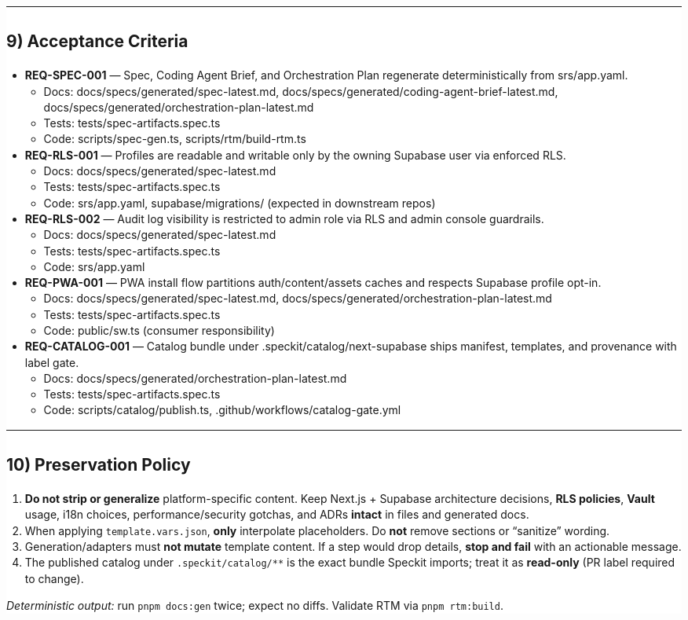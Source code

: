 
---

## 9) Acceptance Criteria
- **REQ-SPEC-001** — Spec, Coding Agent Brief, and Orchestration Plan regenerate deterministically from srs/app.yaml.
  - Docs: docs/specs/generated/spec-latest.md, docs/specs/generated/coding-agent-brief-latest.md, docs/specs/generated/orchestration-plan-latest.md
  - Tests: tests/spec-artifacts.spec.ts
  - Code: scripts/spec-gen.ts, scripts/rtm/build-rtm.ts
- **REQ-RLS-001** — Profiles are readable and writable only by the owning Supabase user via enforced RLS.
  - Docs: docs/specs/generated/spec-latest.md
  - Tests: tests/spec-artifacts.spec.ts
  - Code: srs/app.yaml, supabase/migrations/ (expected in downstream repos)
- **REQ-RLS-002** — Audit log visibility is restricted to admin role via RLS and admin console guardrails.
  - Docs: docs/specs/generated/spec-latest.md
  - Tests: tests/spec-artifacts.spec.ts
  - Code: srs/app.yaml
- **REQ-PWA-001** — PWA install flow partitions auth/content/assets caches and respects Supabase profile opt-in.
  - Docs: docs/specs/generated/spec-latest.md, docs/specs/generated/orchestration-plan-latest.md
  - Tests: tests/spec-artifacts.spec.ts
  - Code: public/sw.ts (consumer responsibility)
- **REQ-CATALOG-001** — Catalog bundle under .speckit/catalog/next-supabase ships manifest, templates, and provenance with label gate.
  - Docs: docs/specs/generated/orchestration-plan-latest.md
  - Tests: tests/spec-artifacts.spec.ts
  - Code: scripts/catalog/publish.ts, .github/workflows/catalog-gate.yml


---

## 10) Preservation Policy
1. **Do not strip or generalize** platform-specific content. Keep Next.js + Supabase architecture decisions,
   **RLS policies**, **Vault** usage, i18n choices, performance/security gotchas, and ADRs **intact** in files
   and generated docs.
2. When applying `template.vars.json`, **only** interpolate placeholders. Do **not** remove sections or
   “sanitize” wording.
3. Generation/adapters must **not mutate** template content. If a step would drop details, **stop and fail**
   with an actionable message.
4. The published catalog under `.speckit/catalog/**` is the exact bundle Speckit imports; treat it as
   **read-only** (PR label required to change).

_Deterministic output:_ run `pnpm docs:gen` twice; expect no diffs. Validate RTM via `pnpm rtm:build`.
